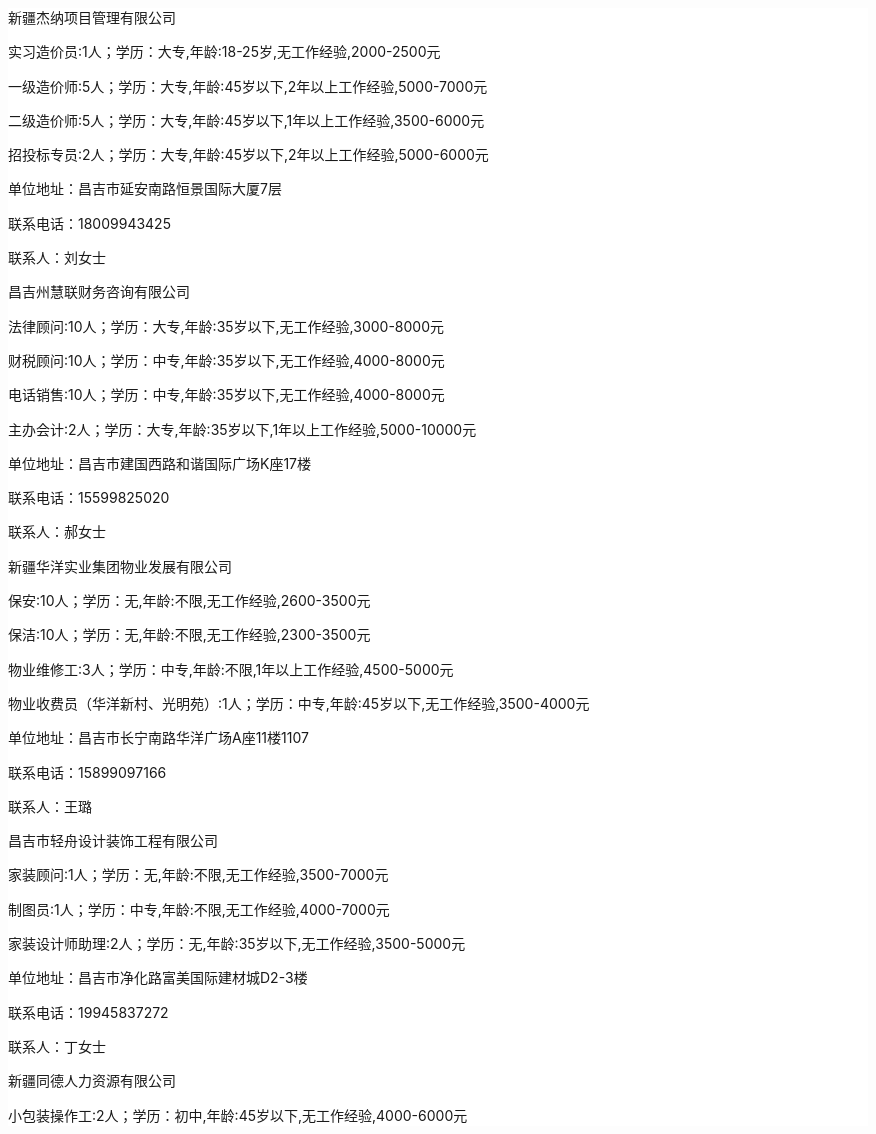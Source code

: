 新疆杰纳项目管理有限公司

实习造价员:1人；学历：大专,年龄:18-25岁,无工作经验,2000-2500元

一级造价师:5人；学历：大专,年龄:45岁以下,2年以上工作经验,5000-7000元

二级造价师:5人；学历：大专,年龄:45岁以下,1年以上工作经验,3500-6000元

招投标专员:2人；学历：大专,年龄:45岁以下,2年以上工作经验,5000-6000元

单位地址：昌吉市延安南路恒景国际大厦7层

联系电话：18009943425

联系人：刘女士

昌吉州慧联财务咨询有限公司

法律顾问:10人；学历：大专,年龄:35岁以下,无工作经验,3000-8000元

财税顾问:10人；学历：中专,年龄:35岁以下,无工作经验,4000-8000元

电话销售:10人；学历：中专,年龄:35岁以下,无工作经验,4000-8000元

主办会计:2人；学历：大专,年龄:35岁以下,1年以上工作经验,5000-10000元

单位地址：昌吉市建国西路和谐国际广场K座17楼

联系电话：15599825020

联系人：郝女士

新疆华洋实业集团物业发展有限公司

保安:10人；学历：无,年龄:不限,无工作经验,2600-3500元

保洁:10人；学历：无,年龄:不限,无工作经验,2300-3500元

物业维修工:3人；学历：中专,年龄:不限,1年以上工作经验,4500-5000元

物业收费员（华洋新村、光明苑）:1人；学历：中专,年龄:45岁以下,无工作经验,3500-4000元

单位地址：昌吉市长宁南路华洋广场A座11楼1107

联系电话：15899097166

联系人：王璐

昌吉市轻舟设计装饰工程有限公司

家装顾问:1人；学历：无,年龄:不限,无工作经验,3500-7000元

制图员:1人；学历：中专,年龄:不限,无工作经验,4000-7000元

家装设计师助理:2人；学历：无,年龄:35岁以下,无工作经验,3500-5000元

单位地址：昌吉市净化路富美国际建材城D2-3楼

联系电话：19945837272

联系人：丁女士

新疆同德人力资源有限公司

小包装操作工:2人；学历：初中,年龄:45岁以下,无工作经验,4000-6000元
